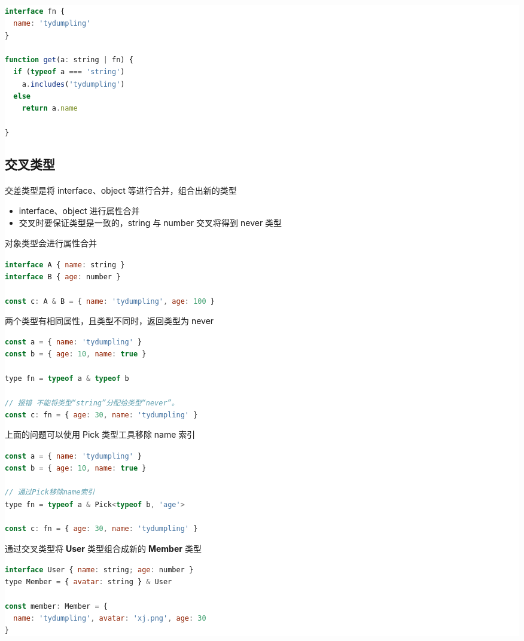 ```js
interface fn {
  name: 'tydumpling'
}

function get(a: string | fn) {
  if (typeof a === 'string')
    a.includes('tydumpling')
  else
    return a.name

}
```

## 交叉类型

交差类型是将 interface、object 等进行合并，组合出新的类型

- interface、object 进行属性合并
- 交叉时要保证类型是一致的，string 与 number 交叉将得到 never 类型

对象类型会进行属性合并

```js
interface A { name: string }
interface B { age: number }

const c: A & B = { name: 'tydumpling', age: 100 }
```

两个类型有相同属性，且类型不同时，返回类型为 never

```js
const a = { name: 'tydumpling' }
const b = { age: 10, name: true }

type fn = typeof a & typeof b

// 报错 不能将类型“string”分配给类型“never”。
const c: fn = { age: 30, name: 'tydumpling' }
```

上面的问题可以使用 Pick 类型工具移除 name 索引

```js
const a = { name: 'tydumpling' }
const b = { age: 10, name: true }

// 通过Pick移除name索引
type fn = typeof a & Pick<typeof b, 'age'>

const c: fn = { age: 30, name: 'tydumpling' }
```

通过交叉类型将 **User** 类型组合成新的 **Member** 类型

```js
interface User { name: string; age: number }
type Member = { avatar: string } & User

const member: Member = {
  name: 'tydumpling', avatar: 'xj.png', age: 30
}
```
